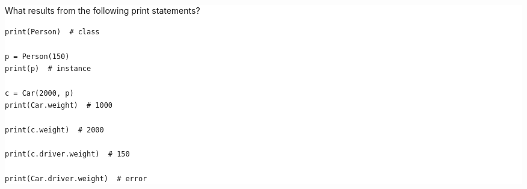 What results from the following print statements?

```
print(Person)  # class

p = Person(150)
print(p)  # instance

c = Car(2000, p)
print(Car.weight)  # 1000

print(c.weight)  # 2000

print(c.driver.weight)  # 150

print(Car.driver.weight)  # error
```
